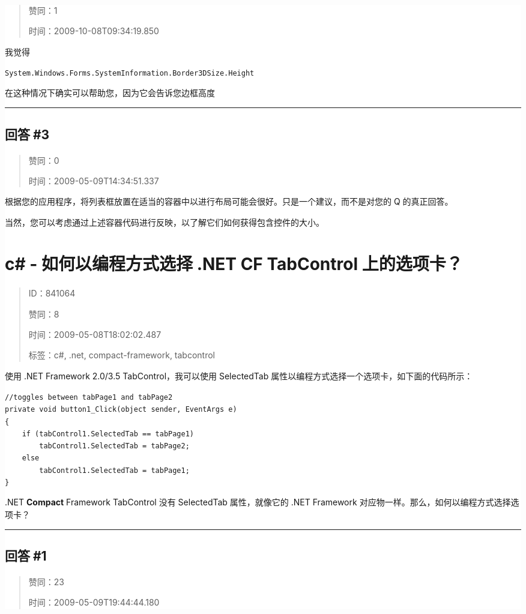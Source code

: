 > 赞同：1
> 
> 时间：2009-10-08T09:34:19.850

我觉得

```
System.Windows.Forms.SystemInformation.Border3DSize.Height 
```

在这种情况下确实可以帮助您，因为它会告诉您边框高度

* * *

## 回答 #3

> 赞同：0
> 
> 时间：2009-05-09T14:34:51.337

根据您的应用程序，将列表框放置在适当的容器中以进行布局可能会很好。只是一个建议，而不是对您的 Q 的真正回答。

当然，您可以考虑通过上述容器代码进行反映，以了解它们如何获得包含控件的大小。

# c# - 如何以编程方式选择 .NET CF TabControl 上的选项卡？

> ID：841064
> 
> 赞同：8
> 
> 时间：2009-05-08T18:02:02.487
> 
> 标签：c#, .net, compact-framework, tabcontrol

使用 .NET Framework 2.0/3.5 TabControl，我可以使用 SelectedTab 属性以编程方式选择一个选项卡，如下面的代码所示：

```
//toggles between tabPage1 and tabPage2
private void button1_Click(object sender, EventArgs e)
{
    if (tabControl1.SelectedTab == tabPage1)
        tabControl1.SelectedTab = tabPage2;
    else
        tabControl1.SelectedTab = tabPage1;
} 
```

.NET **Compact** Framework TabControl 没有 SelectedTab 属性，就像它的 .NET Framework 对应物一样。那么，如何以编程方式选择选项卡？

* * *

## 回答 #1

> 赞同：23
> 
> 时间：2009-05-09T19:44:44.180
